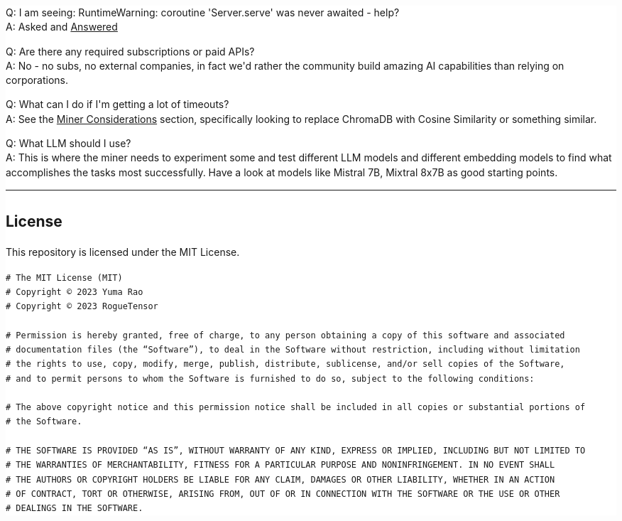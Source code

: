 Q: I am seeing: RuntimeWarning: coroutine 'Server.serve' was never awaited - help?\
A: Asked and [Answered](https://discord.com/channels/799672011265015819/1194736998250975332/1196146782342742037)

Q: Are there any required subscriptions or paid APIs?\
A: No - no subs, no external companies, in fact we'd rather the community build amazing AI capabilities than relying on corporations.

Q: What can I do if I'm getting a lot of timeouts?\
A: See the [Miner Considerations](#miner-considerations) section, specifically looking to replace ChromaDB with Cosine Similarity or something similar.

Q: What LLM should I use?\
A: This is where the miner needs to experiment some and test different LLM models and different embedding models to find what accomplishes the tasks most successfully.  Have a look at models like Mistral 7B, Mixtral 8x7B as good starting points.

---

## License
This repository is licensed under the MIT License.
```text
# The MIT License (MIT)
# Copyright © 2023 Yuma Rao
# Copyright © 2023 RogueTensor

# Permission is hereby granted, free of charge, to any person obtaining a copy of this software and associated
# documentation files (the “Software”), to deal in the Software without restriction, including without limitation
# the rights to use, copy, modify, merge, publish, distribute, sublicense, and/or sell copies of the Software,
# and to permit persons to whom the Software is furnished to do so, subject to the following conditions:

# The above copyright notice and this permission notice shall be included in all copies or substantial portions of
# the Software.

# THE SOFTWARE IS PROVIDED “AS IS”, WITHOUT WARRANTY OF ANY KIND, EXPRESS OR IMPLIED, INCLUDING BUT NOT LIMITED TO
# THE WARRANTIES OF MERCHANTABILITY, FITNESS FOR A PARTICULAR PURPOSE AND NONINFRINGEMENT. IN NO EVENT SHALL
# THE AUTHORS OR COPYRIGHT HOLDERS BE LIABLE FOR ANY CLAIM, DAMAGES OR OTHER LIABILITY, WHETHER IN AN ACTION
# OF CONTRACT, TORT OR OTHERWISE, ARISING FROM, OUT OF OR IN CONNECTION WITH THE SOFTWARE OR THE USE OR OTHER
# DEALINGS IN THE SOFTWARE.
```
